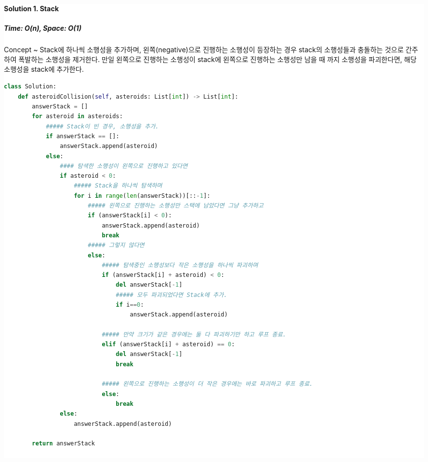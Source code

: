 #### Solution 1. Stack

##### Time: O(n), Space: O(1)

Concept ~ Stack에 하나씩 소행성을 추가하며, 왼쪽(negative)으로 진행하는 소행성이 등장하는 경우 stack의 소행성들과 충돌하는 것으로 간주하여 폭발하는 소행성을 제거한다. 만일 왼쪽으로 진행하는 소행성이 stack에 왼쪽으로 진행하는 소행성만 남을 때 까지 소행성을 파괴한다면, 해당 소행성을 stack에 추가한다.  

```python
class Solution:
    def asteroidCollision(self, asteroids: List[int]) -> List[int]:
        answerStack = []
        for asteroid in asteroids:
            ##### Stack이 빈 경우, 소행성을 추가.
            if answerStack == []:
                answerStack.append(asteroid)
            else:
                #### 탐색한 소행성이 왼쪽으로 진행하고 있다면
                if asteroid < 0:
                  	##### Stack을 하나씩 탐색하며
                    for i in range(len(answerStack))[::-1]:
                      	##### 왼쪽으로 진행하는 소행성만 스택에 남았다면 그냥 추가하고
                        if (answerStack[i] < 0):
                            answerStack.append(asteroid)
                            break
                        ##### 그렇지 않다면
                        else:
                            ##### 탐색중인 소행성보다 작은 소행성을 하나씩 파괴하며
                            if (answerStack[i] + asteroid) < 0:
                                del answerStack[-1]
                                ##### 모두 파괴되었다면 Stack에 추가.
                                if i==0:
                                    answerStack.append(asteroid)
                                    
                          	##### 만약 크기가 같은 경우에는 둘 다 파괴하기만 하고 루프 종료.
                            elif (answerStack[i] + asteroid) == 0:
                                del answerStack[-1]
                                break
                                
                            ##### 왼쪽으로 진행하는 소행성이 더 작은 경우에는 바로 파괴하고 루프 종료.
                            else:
                                break
                else:                
                    answerStack.append(asteroid)

        return answerStack
                                
```







